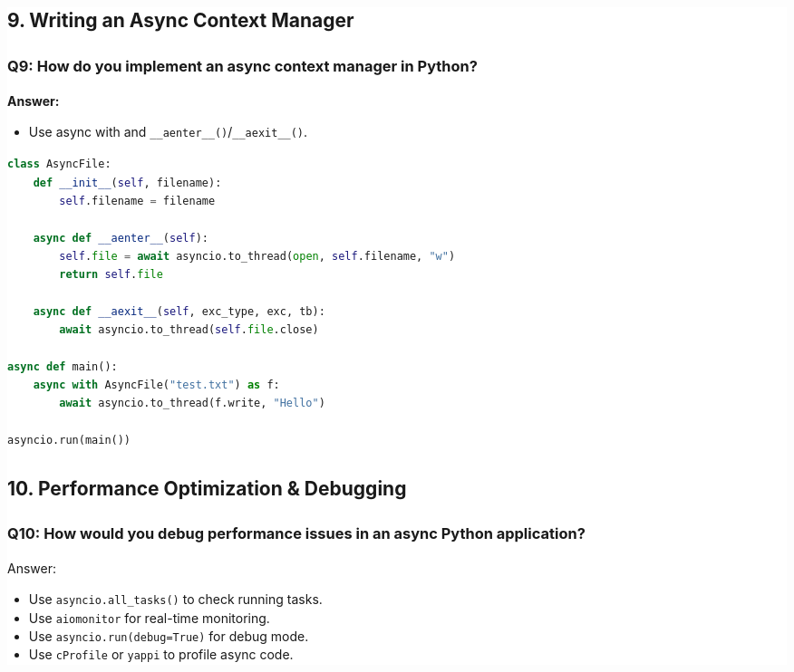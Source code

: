 ## 9. Writing an Async Context Manager

### Q9: How do you implement an async context manager in Python?

**Answer:**

- Use async with and `__aenter__()`/`__aexit__()`.

```python
class AsyncFile:
    def __init__(self, filename):
        self.filename = filename

    async def __aenter__(self):
        self.file = await asyncio.to_thread(open, self.filename, "w")
        return self.file

    async def __aexit__(self, exc_type, exc, tb):
        await asyncio.to_thread(self.file.close)

async def main():
    async with AsyncFile("test.txt") as f:
        await asyncio.to_thread(f.write, "Hello")

asyncio.run(main())
```

## 10. Performance Optimization & Debugging

### Q10: How would you debug performance issues in an async Python application?

Answer:

- Use `asyncio.all_tasks()` to check running tasks.
- Use `aiomonitor` for real-time monitoring.
- Use `asyncio.run(debug=True)` for debug mode.
- Use `cProfile` or `yappi` to profile async code.

